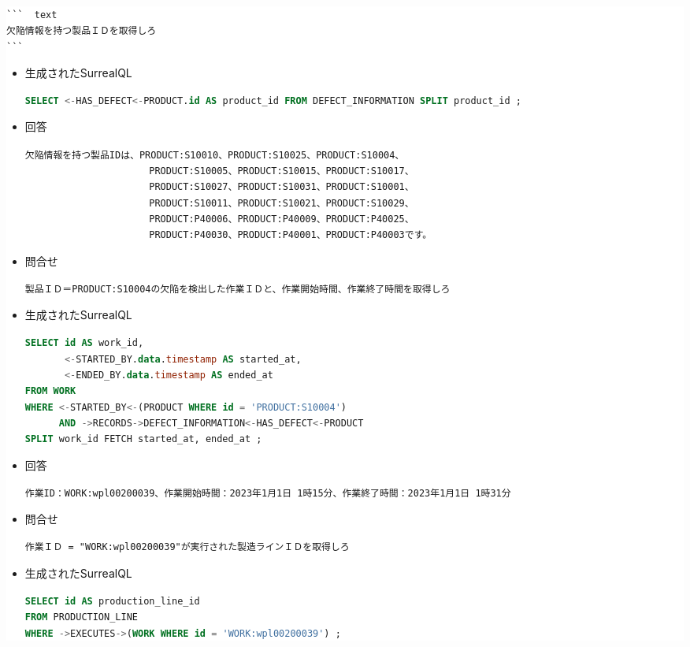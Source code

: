     ```  text
    欠陥情報を持つ製品ＩＤを取得しろ
    ```

* 生成されたSurrealQL

    ``` sql
    SELECT <-HAS_DEFECT<-PRODUCT.id AS product_id FROM DEFECT_INFORMATION SPLIT product_id ;
    ```

* 回答  

    ``` text
    欠陥情報を持つ製品IDは、PRODUCT:S10010、PRODUCT:S10025、PRODUCT:S10004、
                          PRODUCT:S10005、PRODUCT:S10015、PRODUCT:S10017、
                          PRODUCT:S10027、PRODUCT:S10031、PRODUCT:S10001、
                          PRODUCT:S10011、PRODUCT:S10021、PRODUCT:S10029、
                          PRODUCT:P40006、PRODUCT:P40009、PRODUCT:P40025、
                          PRODUCT:P40030、PRODUCT:P40001、PRODUCT:P40003です。
    ```

* 問合せ  

    ```  text
    製品ＩＤ＝PRODUCT:S10004の欠陥を検出した作業ＩＤと、作業開始時間、作業終了時間を取得しろ
    ```

* 生成されたSurrealQL

    ``` sql
    SELECT id AS work_id, 
           <-STARTED_BY.data.timestamp AS started_at, 
           <-ENDED_BY.data.timestamp AS ended_at 
    FROM WORK 
    WHERE <-STARTED_BY<-(PRODUCT WHERE id = 'PRODUCT:S10004') 
          AND ->RECORDS->DEFECT_INFORMATION<-HAS_DEFECT<-PRODUCT  
    SPLIT work_id FETCH started_at, ended_at ;
    ```

* 回答  

    ``` text
    作業ID：WORK:wpl00200039、作業開始時間：2023年1月1日 1時15分、作業終了時間：2023年1月1日 1時31分
    ```

* 問合せ  

    ```  text
    作業ＩＤ = "WORK:wpl00200039"が実行された製造ラインＩＤを取得しろ
    ```

* 生成されたSurrealQL

    ``` sql
    SELECT id AS production_line_id 
    FROM PRODUCTION_LINE 
    WHERE ->EXECUTES->(WORK WHERE id = 'WORK:wpl00200039') ;
    ```
